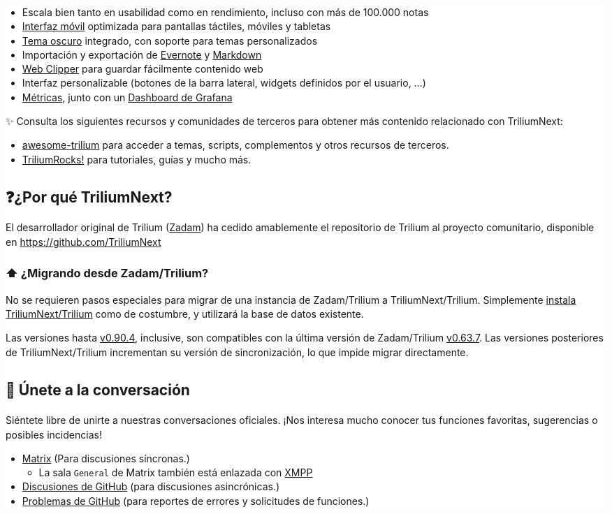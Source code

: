* Escala bien tanto en usabilidad como en rendimiento, incluso con más de
  100.000 notas
* [Interfaz móvil](https://triliumnext.github.io/Docs/Wiki/mobile-frontend)
  optimizada para pantallas táctiles, móviles y tabletas
* [Tema oscuro](https://triliumnext.github.io/Docs/Wiki/themes) integrado, con
  soporte para temas personalizados
* Importación y exportación de
  [Evernote](https://triliumnext.github.io/Docs/Wiki/evernote-import) y
  [Markdown](https://triliumnext.github.io/Docs/Wiki/markdown)
* [Web Clipper](https://triliumnext.github.io/Docs/Wiki/web-clipper) para
  guardar fácilmente contenido web
* Interfaz personalizable (botones de la barra lateral, widgets definidos por el
  usuario, …)
* [Métricas](./docs/User%20Guide/User%20Guide/Advanced%20Usage/Metrics.md),
  junto con un [Dashboard de
  Grafana](./docs/User%20Guide/User%20Guide/Advanced%20Usage/Metrics/grafana-dashboard.json)

✨ Consulta los siguientes recursos y comunidades de terceros para obtener más
contenido relacionado con TriliumNext:

- [awesome-trilium](https://github.com/Nriver/awesome-trilium) para acceder a
  temas, scripts, complementos y otros recursos de terceros.
- [TriliumRocks!](https://trilium.rocks/) para tutoriales, guías y mucho más.

## ❓¿Por qué TriliumNext?

El desarrollador original de Trilium ([Zadam](https://github.com/zadam)) ha
cedido amablemente el repositorio de Trilium al proyecto comunitario, disponible
en https://github.com/TriliumNext

### ⬆️ ¿Migrando desde Zadam/Trilium?

No se requieren pasos especiales para migrar de una instancia de Zadam/Trilium a
TriliumNext/Trilium. Simplemente [instala TriliumNext/Trilium](#-installation)
como de costumbre, y utilizará la base de datos existente.

Las versiones hasta
[v0.90.4](https://github.com/TriliumNext/Trilium/releases/tag/v0.90.4),
inclusive, son compatibles con la última versión de Zadam/Trilium
[v0.63.7](https://github.com/zadam/trilium/releases/tag/v0.63.7). Las versiones
posteriores de TriliumNext/Trilium incrementan su versión de sincronización, lo
que impide migrar directamente.

## 💬 Únete a la conversación

Siéntete libre de unirte a nuestras conversaciones oficiales. ¡Nos interesa
mucho conocer tus funciones favoritas, sugerencias o posibles incidencias!

- [Matrix](https://matrix.to/#/#triliumnext:matrix.org) (Para discusiones
  síncronas.)
  - La sala `General` de Matrix también está enlazada con
    [XMPP](xmpp:discuss@trilium.thisgreat.party?join)
- [Discusiones de GitHub](https://github.com/TriliumNext/Trilium/discussions)
  (para discusiones asincrónicas.)
- [Problemas de GitHub](https://github.com/TriliumNext/Trilium/issues) (para
  reportes de errores y solicitudes de funciones.)
